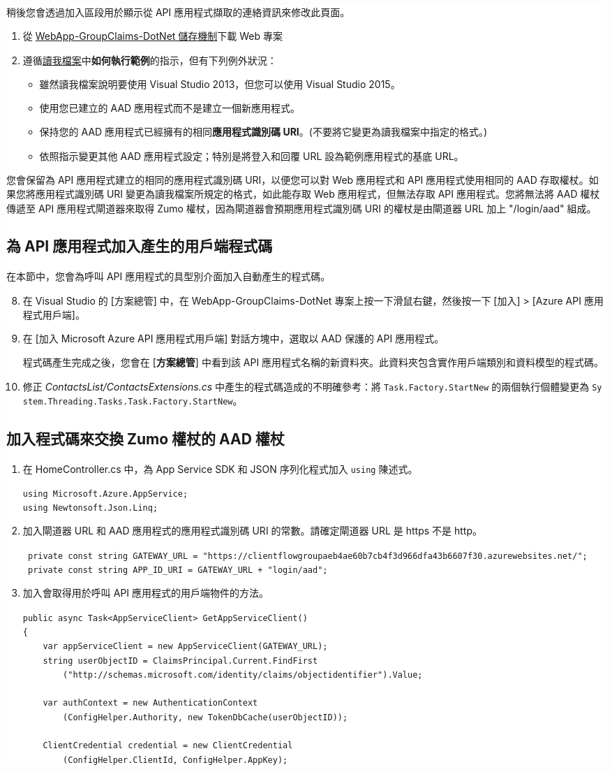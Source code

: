 稍後您會透過加入區段用於顯示從 API 應用程式擷取的連絡資訊來修改此頁面。

1. 從 [WebApp-GroupClaims-DotNet 儲存機制](https://github.com/AzureADSamples/WebApp-GroupClaims-DotNet/)下載 Web 專案
 
2. 遵循[讀我檔案](https://github.com/AzureADSamples/WebApp-GroupClaims-DotNet/blob/master/README.md)中**如何執行範例**的指示，但有下列例外狀況：
 
	* 雖然讀我檔案說明要使用 Visual Studio 2013，但您可以使用 Visual Studio 2015。 

	* 使用您已建立的 AAD 應用程式而不是建立一個新應用程式。
 
	* 保持您的 AAD 應用程式已經擁有的相同**應用程式識別碼 URI**。(不要將它變更為讀我檔案中指定的格式。)
	
	* 依照指示變更其他 AAD 應用程式設定；特別是將登入和回覆 URL 設為範例應用程式的基底 URL。

您會保留為 API 應用程式建立的相同的應用程式識別碼 URI，以便您可以對 Web 應用程式和 API 應用程式使用相同的 AAD 存取權杖。如果您將應用程式識別碼 URI 變更為讀我檔案所規定的格式，如此能存取 Web 應用程式，但無法存取 API 應用程式。您將無法將 AAD 權杖傳遞至 API 應用程式閘道器來取得 Zumo 權杖，因為閘道器會預期應用程式識別碼 URI 的權杖是由閘道器 URL 加上 "/login/aad" 組成。

## 為 API 應用程式加入產生的用戶端程式碼

在本節中，您會為呼叫 API 應用程式的具型別介面加入自動產生的程式碼。

8.	在 Visual Studio 的 [方案總管] 中，在 WebApp-GroupClaims-DotNet 專案上按一下滑鼠右鍵，然後按一下 [加入] > [Azure API 應用程式用戶端]。

9.	在 [加入 Microsoft Azure API 應用程式用戶端] 對話方塊中，選取以 AAD 保護的 API 應用程式。

	程式碼產生完成之後，您會在 [**方案總管**] 中看到該 API 應用程式名稱的新資料夾。此資料夾包含實作用戶端類別和資料模型的程式碼。

10. 修正 *ContactsList/ContactsExtensions.cs* 中產生的程式碼造成的不明確參考：將 `Task.Factory.StartNew` 的兩個執行個體變更為 `System.Threading.Tasks.Task.Factory.StartNew`。
 
## 加入程式碼來交換 Zumo 權杖的 AAD 權杖

1.	在 HomeController.cs 中，為 App Service SDK 和 JSON 序列化程式加入 `using` 陳述式。

		using Microsoft.Azure.AppService;
		using Newtonsoft.Json.Linq;

2. 加入閘道器 URL 和 AAD 應用程式的應用程式識別碼 URI 的常數。請確定閘道器 URL 是 https 不是 http。

		private const string GATEWAY_URL = "https://clientflowgroupaeb4ae60b7cb4f3d966dfa43b6607f30.azurewebsites.net/";
		private const string APP_ID_URI = GATEWAY_URL + "login/aad";

2.	加入會取得用於呼叫 API 應用程式的用戶端物件的方法。

		public async Task<AppServiceClient> GetAppServiceClient()
		{
		    var appServiceClient = new AppServiceClient(GATEWAY_URL);
		    string userObjectID = ClaimsPrincipal.Current.FindFirst
		        ("http://schemas.microsoft.com/identity/claims/objectidentifier").Value;
		
		    var authContext = new AuthenticationContext
		        (ConfigHelper.Authority, new TokenDbCache(userObjectID));
		
		    ClientCredential credential = new ClientCredential
		        (ConfigHelper.ClientId, ConfigHelper.AppKey);
		

[Azure 入口網站]: https://manage.windowsazure.com/
[Azure Preview 入口網站]: https://portal.azure.com/